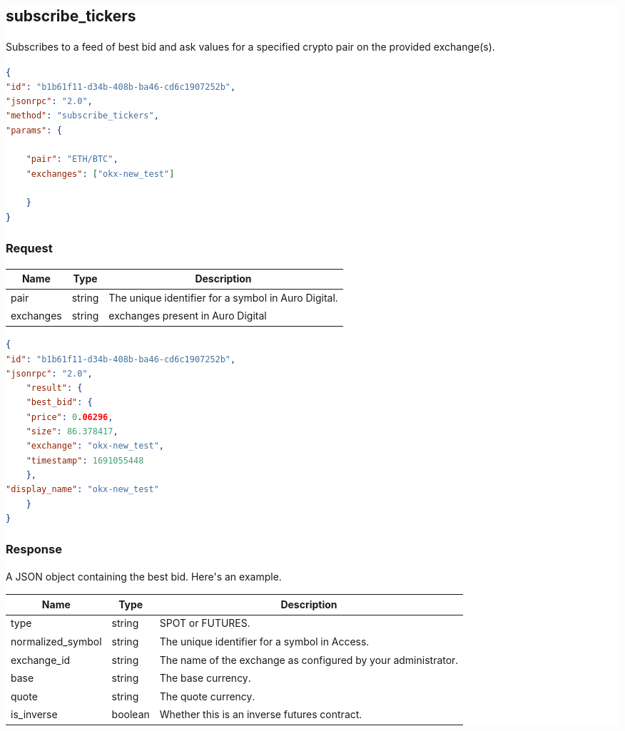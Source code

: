 ## subscribe_tickers

Subscribes to a feed of best bid and ask values for a specified crypto pair on the provided exchange(s).


```json
{
"id": "b1b61f11-d34b-408b-ba46-cd6c1907252b",
"jsonrpc": "2.0",
"method": "subscribe_tickers",
"params": {

    "pair": "ETH/BTC",
    "exchanges": ["okx-new_test"]

    }
}
```

### Request


Name | Type | Description
--------- | ------- | -----------
pair | string | The unique identifier for a symbol in Auro Digital.
exchanges | string | exchanges present in Auro Digital


```json
{
"id": "b1b61f11-d34b-408b-ba46-cd6c1907252b",
"jsonrpc": "2.0",
    "result": {
    "best_bid": {
    "price": 0.06296,
    "size": 86.378417,
    "exchange": "okx-new_test",
    "timestamp": 1691055448
    },
"display_name": "okx-new_test"
    }
}
```

### Response
A JSON object containing the best bid. Here's an example.


Name | Type | Description
--------- | ------- | -----------
type | string | SPOT or FUTURES.
normalized_symbol | string | The unique identifier for a symbol in Access.
exchange_id | string | The name of the exchange as configured by your administrator.
base | string | The base currency.
quote | string | The quote currency.
is_inverse | boolean | Whether this is an inverse futures contract.
